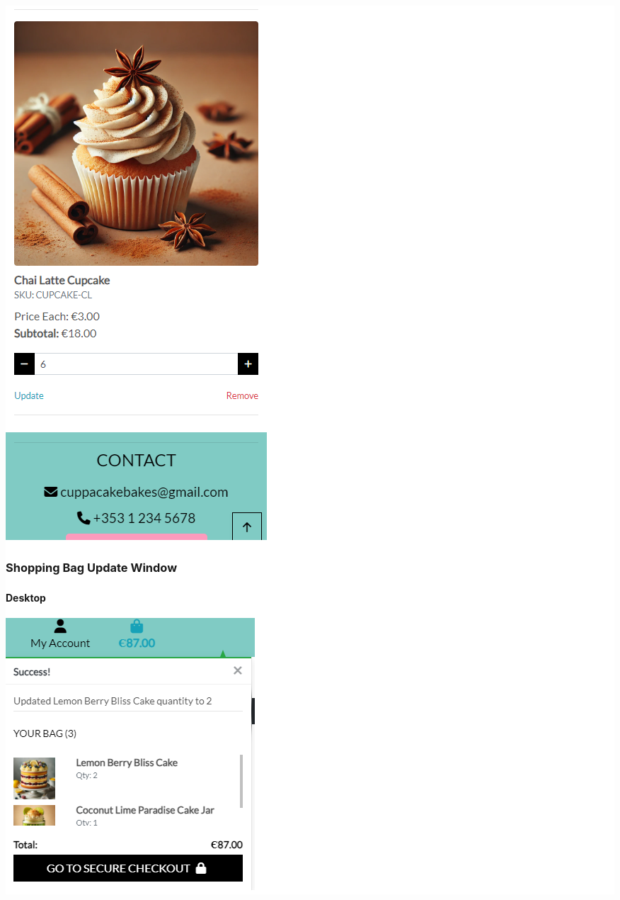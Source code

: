 ![Shopping Bag Mobile](README_files/images/shopping-bag-mobile.png)

### Shopping Bag Update Window
#### Desktop
![Shopping Bag Update Desktop](README_files/images/shopping-bag-update-desktop.png)
